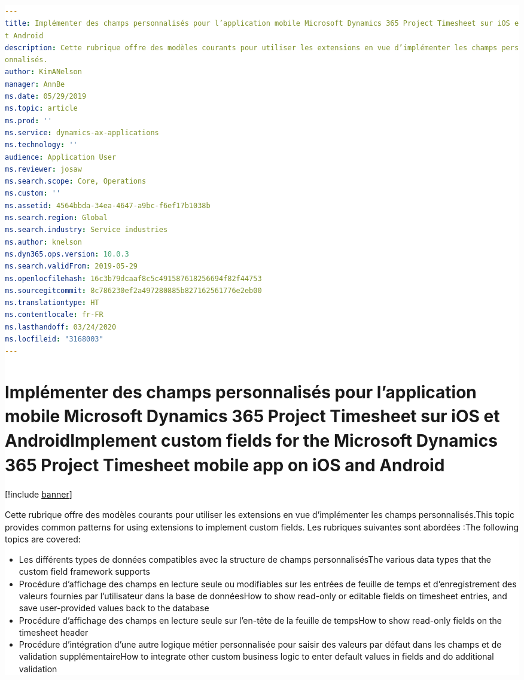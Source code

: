 ```yaml
---
title: Implémenter des champs personnalisés pour l’application mobile Microsoft Dynamics 365 Project Timesheet sur iOS et Android
description: Cette rubrique offre des modèles courants pour utiliser les extensions en vue d’implémenter les champs personnalisés.
author: KimANelson
manager: AnnBe
ms.date: 05/29/2019
ms.topic: article
ms.prod: ''
ms.service: dynamics-ax-applications
ms.technology: ''
audience: Application User
ms.reviewer: josaw
ms.search.scope: Core, Operations
ms.custom: ''
ms.assetid: 4564bbda-34ea-4647-a9bc-f6ef17b1038b
ms.search.region: Global
ms.search.industry: Service industries
ms.author: knelson
ms.dyn365.ops.version: 10.0.3
ms.search.validFrom: 2019-05-29
ms.openlocfilehash: 16c3b79dcaaf8c5c491587618256694f82f44753
ms.sourcegitcommit: 8c786230ef2a497280885b827162561776e2eb00
ms.translationtype: HT
ms.contentlocale: fr-FR
ms.lasthandoff: 03/24/2020
ms.locfileid: "3168003"
---
```

# <a name="implement-custom-fields-for-the-microsoft-dynamics-365-project-timesheet-mobile-app-on-ios-and-android"></a><span data-ttu-id="123f9-103">Implémenter des champs personnalisés pour l’application mobile Microsoft Dynamics 365 Project Timesheet sur iOS et Android</span><span class="sxs-lookup"><span data-stu-id="123f9-103">Implement custom fields for the Microsoft Dynamics 365 Project Timesheet mobile app on iOS and Android</span></span>

[!include [banner](../includes/banner.md)]

<span data-ttu-id="123f9-104">Cette rubrique offre des modèles courants pour utiliser les extensions en vue d’implémenter les champs personnalisés.</span><span class="sxs-lookup"><span data-stu-id="123f9-104">This topic provides common patterns for using extensions to implement custom fields.</span></span> <span data-ttu-id="123f9-105">Les rubriques suivantes sont abordées :</span><span class="sxs-lookup"><span data-stu-id="123f9-105">The following topics are covered:</span></span>

- <span data-ttu-id="123f9-106">Les différents types de données compatibles avec la structure de champs personnalisés</span><span class="sxs-lookup"><span data-stu-id="123f9-106">The various data types that the custom field framework supports</span></span>
- <span data-ttu-id="123f9-107">Procédure d’affichage des champs en lecture seule ou modifiables sur les entrées de feuille de temps et d’enregistrement des valeurs fournies par l’utilisateur dans la base de données</span><span class="sxs-lookup"><span data-stu-id="123f9-107">How to show read-only or editable fields on timesheet entries, and save user-provided values back to the database</span></span>
- <span data-ttu-id="123f9-108">Procédure d’affichage des champs en lecture seule sur l’en-tête de la feuille de temps</span><span class="sxs-lookup"><span data-stu-id="123f9-108">How to show read-only fields on the timesheet header</span></span>
- <span data-ttu-id="123f9-109">Procédure d’intégration d’une autre logique métier personnalisée pour saisir des valeurs par défaut dans les champs et de validation supplémentaire</span><span class="sxs-lookup"><span data-stu-id="123f9-109">How to integrate other custom business logic to enter default values in fields and do additional validation</span></span>
